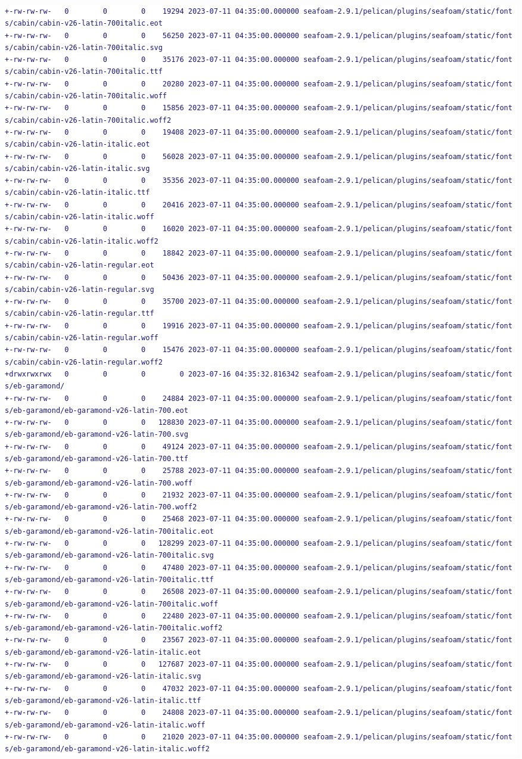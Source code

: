 ```diff
+-rw-rw-rw-   0        0        0    19294 2023-07-11 04:35:00.000000 seafoam-2.9.1/pelican/plugins/seafoam/static/fonts/cabin/cabin-v26-latin-700italic.eot
+-rw-rw-rw-   0        0        0    56250 2023-07-11 04:35:00.000000 seafoam-2.9.1/pelican/plugins/seafoam/static/fonts/cabin/cabin-v26-latin-700italic.svg
+-rw-rw-rw-   0        0        0    35176 2023-07-11 04:35:00.000000 seafoam-2.9.1/pelican/plugins/seafoam/static/fonts/cabin/cabin-v26-latin-700italic.ttf
+-rw-rw-rw-   0        0        0    20280 2023-07-11 04:35:00.000000 seafoam-2.9.1/pelican/plugins/seafoam/static/fonts/cabin/cabin-v26-latin-700italic.woff
+-rw-rw-rw-   0        0        0    15856 2023-07-11 04:35:00.000000 seafoam-2.9.1/pelican/plugins/seafoam/static/fonts/cabin/cabin-v26-latin-700italic.woff2
+-rw-rw-rw-   0        0        0    19408 2023-07-11 04:35:00.000000 seafoam-2.9.1/pelican/plugins/seafoam/static/fonts/cabin/cabin-v26-latin-italic.eot
+-rw-rw-rw-   0        0        0    56028 2023-07-11 04:35:00.000000 seafoam-2.9.1/pelican/plugins/seafoam/static/fonts/cabin/cabin-v26-latin-italic.svg
+-rw-rw-rw-   0        0        0    35356 2023-07-11 04:35:00.000000 seafoam-2.9.1/pelican/plugins/seafoam/static/fonts/cabin/cabin-v26-latin-italic.ttf
+-rw-rw-rw-   0        0        0    20416 2023-07-11 04:35:00.000000 seafoam-2.9.1/pelican/plugins/seafoam/static/fonts/cabin/cabin-v26-latin-italic.woff
+-rw-rw-rw-   0        0        0    16020 2023-07-11 04:35:00.000000 seafoam-2.9.1/pelican/plugins/seafoam/static/fonts/cabin/cabin-v26-latin-italic.woff2
+-rw-rw-rw-   0        0        0    18842 2023-07-11 04:35:00.000000 seafoam-2.9.1/pelican/plugins/seafoam/static/fonts/cabin/cabin-v26-latin-regular.eot
+-rw-rw-rw-   0        0        0    50436 2023-07-11 04:35:00.000000 seafoam-2.9.1/pelican/plugins/seafoam/static/fonts/cabin/cabin-v26-latin-regular.svg
+-rw-rw-rw-   0        0        0    35700 2023-07-11 04:35:00.000000 seafoam-2.9.1/pelican/plugins/seafoam/static/fonts/cabin/cabin-v26-latin-regular.ttf
+-rw-rw-rw-   0        0        0    19916 2023-07-11 04:35:00.000000 seafoam-2.9.1/pelican/plugins/seafoam/static/fonts/cabin/cabin-v26-latin-regular.woff
+-rw-rw-rw-   0        0        0    15476 2023-07-11 04:35:00.000000 seafoam-2.9.1/pelican/plugins/seafoam/static/fonts/cabin/cabin-v26-latin-regular.woff2
+drwxrwxrwx   0        0        0        0 2023-07-16 04:35:32.816342 seafoam-2.9.1/pelican/plugins/seafoam/static/fonts/eb-garamond/
+-rw-rw-rw-   0        0        0    24884 2023-07-11 04:35:00.000000 seafoam-2.9.1/pelican/plugins/seafoam/static/fonts/eb-garamond/eb-garamond-v26-latin-700.eot
+-rw-rw-rw-   0        0        0   128830 2023-07-11 04:35:00.000000 seafoam-2.9.1/pelican/plugins/seafoam/static/fonts/eb-garamond/eb-garamond-v26-latin-700.svg
+-rw-rw-rw-   0        0        0    49124 2023-07-11 04:35:00.000000 seafoam-2.9.1/pelican/plugins/seafoam/static/fonts/eb-garamond/eb-garamond-v26-latin-700.ttf
+-rw-rw-rw-   0        0        0    25788 2023-07-11 04:35:00.000000 seafoam-2.9.1/pelican/plugins/seafoam/static/fonts/eb-garamond/eb-garamond-v26-latin-700.woff
+-rw-rw-rw-   0        0        0    21932 2023-07-11 04:35:00.000000 seafoam-2.9.1/pelican/plugins/seafoam/static/fonts/eb-garamond/eb-garamond-v26-latin-700.woff2
+-rw-rw-rw-   0        0        0    25468 2023-07-11 04:35:00.000000 seafoam-2.9.1/pelican/plugins/seafoam/static/fonts/eb-garamond/eb-garamond-v26-latin-700italic.eot
+-rw-rw-rw-   0        0        0   128299 2023-07-11 04:35:00.000000 seafoam-2.9.1/pelican/plugins/seafoam/static/fonts/eb-garamond/eb-garamond-v26-latin-700italic.svg
+-rw-rw-rw-   0        0        0    47480 2023-07-11 04:35:00.000000 seafoam-2.9.1/pelican/plugins/seafoam/static/fonts/eb-garamond/eb-garamond-v26-latin-700italic.ttf
+-rw-rw-rw-   0        0        0    26508 2023-07-11 04:35:00.000000 seafoam-2.9.1/pelican/plugins/seafoam/static/fonts/eb-garamond/eb-garamond-v26-latin-700italic.woff
+-rw-rw-rw-   0        0        0    22480 2023-07-11 04:35:00.000000 seafoam-2.9.1/pelican/plugins/seafoam/static/fonts/eb-garamond/eb-garamond-v26-latin-700italic.woff2
+-rw-rw-rw-   0        0        0    23567 2023-07-11 04:35:00.000000 seafoam-2.9.1/pelican/plugins/seafoam/static/fonts/eb-garamond/eb-garamond-v26-latin-italic.eot
+-rw-rw-rw-   0        0        0   127687 2023-07-11 04:35:00.000000 seafoam-2.9.1/pelican/plugins/seafoam/static/fonts/eb-garamond/eb-garamond-v26-latin-italic.svg
+-rw-rw-rw-   0        0        0    47032 2023-07-11 04:35:00.000000 seafoam-2.9.1/pelican/plugins/seafoam/static/fonts/eb-garamond/eb-garamond-v26-latin-italic.ttf
+-rw-rw-rw-   0        0        0    24808 2023-07-11 04:35:00.000000 seafoam-2.9.1/pelican/plugins/seafoam/static/fonts/eb-garamond/eb-garamond-v26-latin-italic.woff
+-rw-rw-rw-   0        0        0    21020 2023-07-11 04:35:00.000000 seafoam-2.9.1/pelican/plugins/seafoam/static/fonts/eb-garamond/eb-garamond-v26-latin-italic.woff2
```
